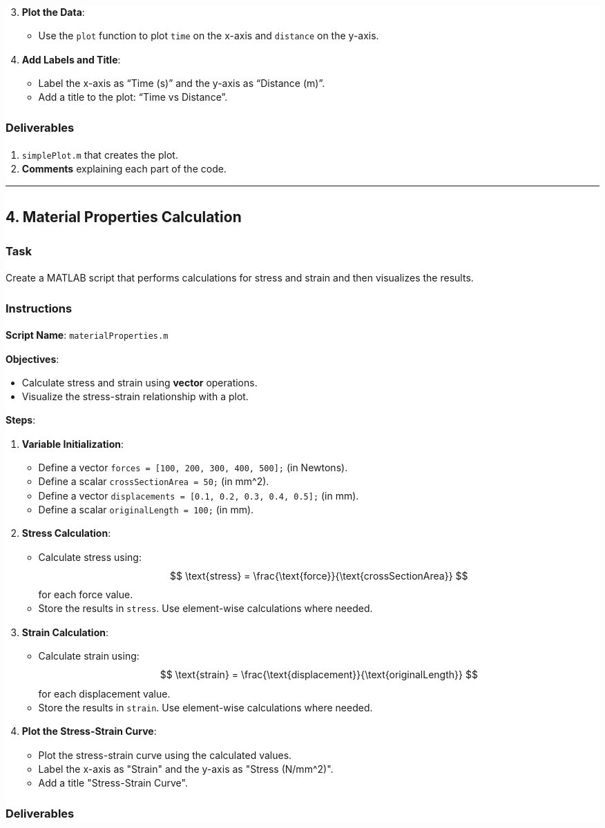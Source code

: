 3. **Plot the Data**:
   - Use the `plot` function to plot `time` on the x-axis and `distance` on the y-axis.

4. **Add Labels and Title**:
   - Label the x-axis as “Time (s)” and the y-axis as “Distance (m)”.
   - Add a title to the plot: “Time vs Distance”.

### Deliverables

1. `simplePlot.m` that creates the plot.
2. **Comments** explaining each part of the code.

---

## 4. Material Properties Calculation

### Task

Create a MATLAB script that performs calculations for stress and strain and then visualizes the results.

### Instructions

**Script Name**: `materialProperties.m`

**Objectives**:

- Calculate stress and strain using **vector** operations.
- Visualize the stress-strain relationship with a plot.

**Steps**:

1. **Variable Initialization**:
   - Define a vector `forces = [100, 200, 300, 400, 500];` (in Newtons).
   - Define a scalar `crossSectionArea = 50;` (in mm^2).
   - Define a vector `displacements = [0.1, 0.2, 0.3, 0.4, 0.5];` (in mm).
   - Define a scalar `originalLength = 100;` (in mm).

2. **Stress Calculation**:
   - Calculate stress using: $$ \text{stress} = \frac{\text{force}}{\text{crossSectionArea}} $$ for each force value.
   - Store the results in `stress`. Use element-wise calculations where needed.

3. **Strain Calculation**:
   - Calculate strain using: $$ \text{strain} = \frac{\text{displacement}}{\text{originalLength}} $$ for each displacement value.
   - Store the results in `strain`. Use element-wise calculations where needed.

4. **Plot the Stress-Strain Curve**:
   - Plot the stress-strain curve using the calculated values.
   - Label the x-axis as "Strain" and the y-axis as "Stress (N/mm^2)".
   - Add a title "Stress-Strain Curve".

### Deliverables
